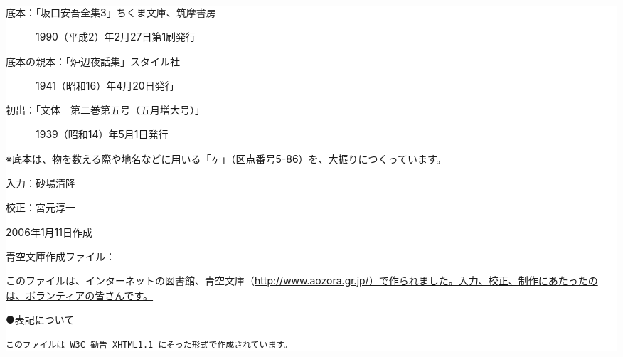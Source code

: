 





底本：「坂口安吾全集3」ちくま文庫、筑摩書房


　　　1990（平成2）年2月27日第1刷発行

底本の親本：「炉辺夜話集」スタイル社

　　　1941（昭和16）年4月20日発行

初出：「文体　第二巻第五号（五月増大号）」

　　　1939（昭和14）年5月1日発行

※底本は、物を数える際や地名などに用いる「ヶ」（区点番号5-86）を、大振りにつくっています。

入力：砂場清隆

校正：宮元淳一

2006年1月11日作成

青空文庫作成ファイル：

このファイルは、インターネットの図書館、青空文庫（http://www.aozora.gr.jp/）で作られました。入力、校正、制作にあたったのは、ボランティアの皆さんです。











●表記について


	このファイルは W3C 勧告 XHTML1.1 にそった形式で作成されています。